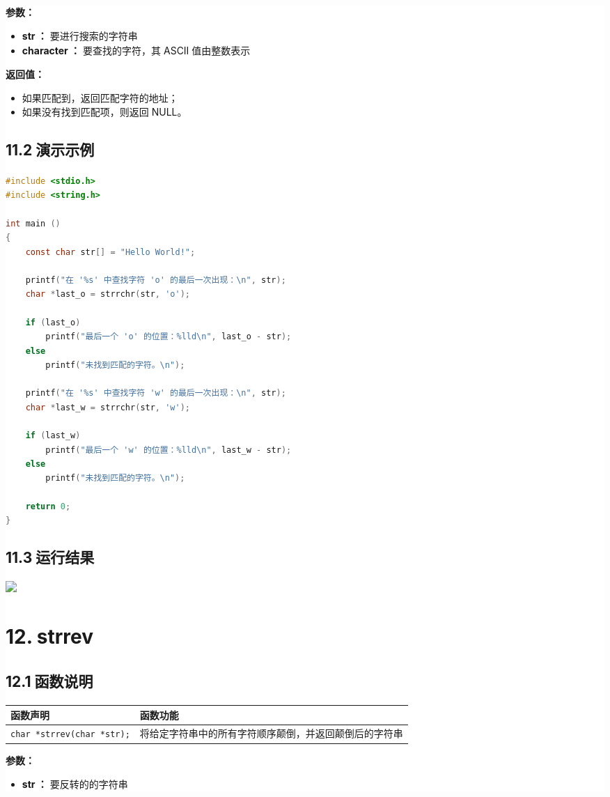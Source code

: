 **参数：**
- **str ：** 要进行搜索的字符串
- **character ：** 要查找的字符，其 ASCII 值由整数表示

**返回值：**
- 如果匹配到，返回匹配字符的地址；
- 如果没有找到匹配项，则返回 NULL。

## 11.2 演示示例
```c
#include <stdio.h>
#include <string.h>

int main () 
{
    const char str[] = "Hello World!";

    printf("在 '%s' 中查找字符 'o' 的最后一次出现：\n", str);
    char *last_o = strrchr(str, 'o');

    if (last_o) 
        printf("最后一个 'o' 的位置：%lld\n", last_o - str);
    else 
        printf("未找到匹配的字符。\n");

    printf("在 '%s' 中查找字符 'w' 的最后一次出现：\n", str);
    char *last_w = strrchr(str, 'w');

    if (last_w) 
        printf("最后一个 'w' 的位置：%lld\n", last_w - str);
    else 
        printf("未找到匹配的字符。\n");

    return 0;
}
```

## 11.3 运行结果
![](strrchr.png)


# 12. strrev
## 12.1 函数说明
| 函数声明 |  函数功能  |
|:--|:--|
|`char *strrev(char *str);` | 将给定字符串中的所有字符顺序颠倒，并返回颠倒后的字符串  |

**参数：**
- **str ：** 要反转的的字符串
